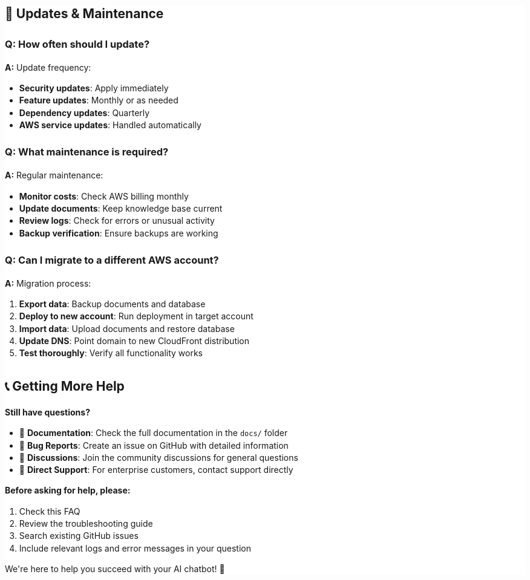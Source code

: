 ## 🔄 Updates & Maintenance

### Q: How often should I update?

**A:** Update frequency:
- **Security updates**: Apply immediately
- **Feature updates**: Monthly or as needed
- **Dependency updates**: Quarterly
- **AWS service updates**: Handled automatically

### Q: What maintenance is required?

**A:** Regular maintenance:
- **Monitor costs**: Check AWS billing monthly
- **Update documents**: Keep knowledge base current
- **Review logs**: Check for errors or unusual activity
- **Backup verification**: Ensure backups are working

### Q: Can I migrate to a different AWS account?

**A:** Migration process:
1. **Export data**: Backup documents and database
2. **Deploy to new account**: Run deployment in target account
3. **Import data**: Upload documents and restore database
4. **Update DNS**: Point domain to new CloudFront distribution
5. **Test thoroughly**: Verify all functionality works

## 📞 Getting More Help

**Still have questions?**

- 📖 **Documentation**: Check the full documentation in the `docs/` folder
- 🐛 **Bug Reports**: Create an issue on GitHub with detailed information
- 💬 **Discussions**: Join the community discussions for general questions
- 📧 **Direct Support**: For enterprise customers, contact support directly

**Before asking for help, please:**
1. Check this FAQ
2. Review the troubleshooting guide
3. Search existing GitHub issues
4. Include relevant logs and error messages in your question

We're here to help you succeed with your AI chatbot! 🚀
